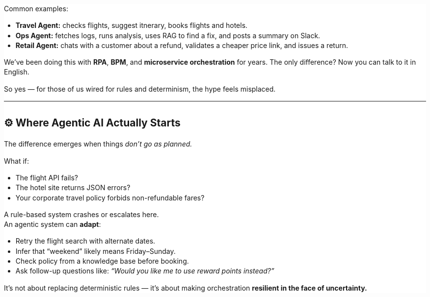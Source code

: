 Common examples:
- **Travel Agent:** checks flights, suggest itnerary, books flights and hotels.
- **Ops Agent:** fetches logs, runs analysis, uses RAG to find a fix, and posts a summary on Slack.
- **Retail Agent:** chats with a customer about a refund, validates a cheaper price link, and issues a return.

We’ve been doing this with **RPA**, **BPM**, and **microservice orchestration** for years. The only difference? Now you can talk to it in English.

So yes — for those of us wired for rules and determinism, the hype feels misplaced.

---

## ⚙️ Where Agentic AI Actually Starts
The difference emerges when things *don’t go as planned.*

What if:
- The flight API fails?
- The hotel site returns JSON errors?
- Your corporate travel policy forbids non-refundable fares?

A rule-based system crashes or escalates here.  
An agentic system can **adapt**:
- Retry the flight search with alternate dates.
- Infer that “weekend” likely means Friday–Sunday.
- Check policy from a knowledge base before booking.
- Ask follow-up questions like: *“Would you like me to use reward points instead?”*

It’s not about replacing deterministic rules — it’s about making orchestration **resilient in the face of uncertainty.**
